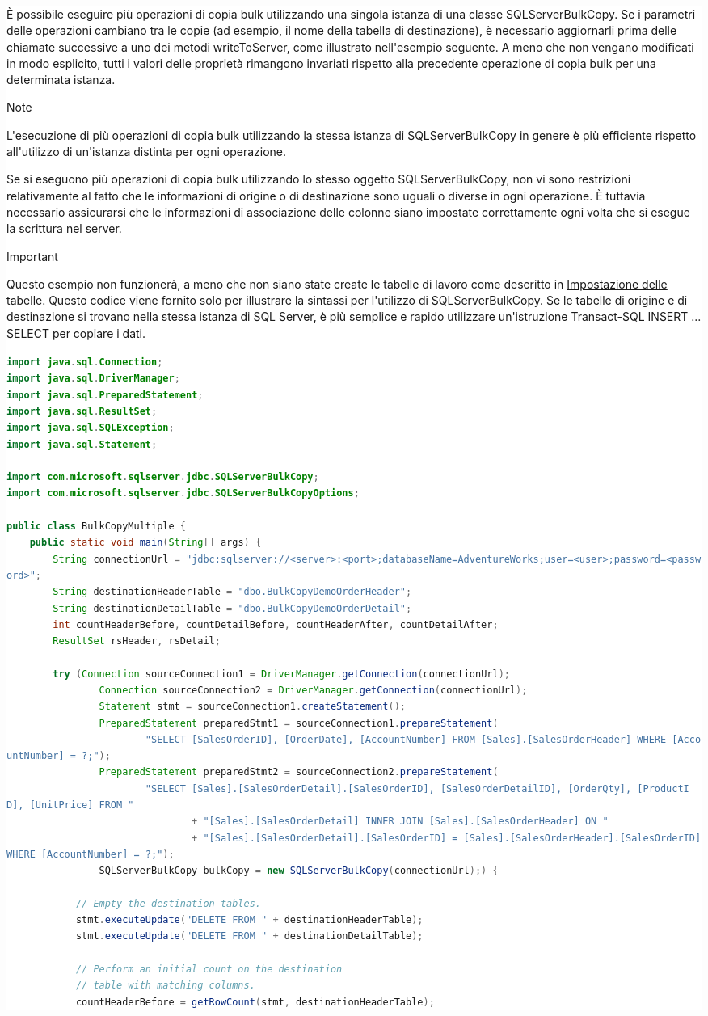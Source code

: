 È possibile eseguire più operazioni di copia bulk utilizzando una singola istanza di una classe SQLServerBulkCopy. Se i parametri delle operazioni cambiano tra le copie (ad esempio, il nome della tabella di destinazione), è necessario aggiornarli prima delle chiamate successive a uno dei metodi writeToServer, come illustrato nell'esempio seguente. A meno che non vengano modificati in modo esplicito, tutti i valori delle proprietà rimangono invariati rispetto alla precedente operazione di copia bulk per una determinata istanza.  

> [!NOTE]  
> L'esecuzione di più operazioni di copia bulk utilizzando la stessa istanza di SQLServerBulkCopy in genere è più efficiente rispetto all'utilizzo di un'istanza distinta per ogni operazione.  
  
Se si eseguono più operazioni di copia bulk utilizzando lo stesso oggetto SQLServerBulkCopy, non vi sono restrizioni relativamente al fatto che le informazioni di origine o di destinazione sono uguali o diverse in ogni operazione. È tuttavia necessario assicurarsi che le informazioni di associazione delle colonne siano impostate correttamente ogni volta che si esegue la scrittura nel server.  
  
> [!IMPORTANT]  
> Questo esempio non funzionerà, a meno che non siano state create le tabelle di lavoro come descritto in [Impostazione delle tabelle](../../connect/jdbc/using-bulk-copy-with-the-jdbc-driver.md#BKMK_TableSetup). Questo codice viene fornito solo per illustrare la sintassi per l'utilizzo di SQLServerBulkCopy. Se le tabelle di origine e di destinazione si trovano nella stessa istanza di SQL Server, è più semplice e rapido utilizzare un'istruzione Transact-SQL INSERT ... SELECT per copiare i dati.  

```java
import java.sql.Connection;
import java.sql.DriverManager;
import java.sql.PreparedStatement;
import java.sql.ResultSet;
import java.sql.SQLException;
import java.sql.Statement;

import com.microsoft.sqlserver.jdbc.SQLServerBulkCopy;
import com.microsoft.sqlserver.jdbc.SQLServerBulkCopyOptions;

public class BulkCopyMultiple {
    public static void main(String[] args) {
        String connectionUrl = "jdbc:sqlserver://<server>:<port>;databaseName=AdventureWorks;user=<user>;password=<password>";
        String destinationHeaderTable = "dbo.BulkCopyDemoOrderHeader";
        String destinationDetailTable = "dbo.BulkCopyDemoOrderDetail";
        int countHeaderBefore, countDetailBefore, countHeaderAfter, countDetailAfter;
        ResultSet rsHeader, rsDetail;

        try (Connection sourceConnection1 = DriverManager.getConnection(connectionUrl);
                Connection sourceConnection2 = DriverManager.getConnection(connectionUrl);
                Statement stmt = sourceConnection1.createStatement();
                PreparedStatement preparedStmt1 = sourceConnection1.prepareStatement(
                        "SELECT [SalesOrderID], [OrderDate], [AccountNumber] FROM [Sales].[SalesOrderHeader] WHERE [AccountNumber] = ?;");
                PreparedStatement preparedStmt2 = sourceConnection2.prepareStatement(
                        "SELECT [Sales].[SalesOrderDetail].[SalesOrderID], [SalesOrderDetailID], [OrderQty], [ProductID], [UnitPrice] FROM "
                                + "[Sales].[SalesOrderDetail] INNER JOIN [Sales].[SalesOrderHeader] ON "
                                + "[Sales].[SalesOrderDetail].[SalesOrderID] = [Sales].[SalesOrderHeader].[SalesOrderID] WHERE [AccountNumber] = ?;");
                SQLServerBulkCopy bulkCopy = new SQLServerBulkCopy(connectionUrl);) {

            // Empty the destination tables.
            stmt.executeUpdate("DELETE FROM " + destinationHeaderTable);
            stmt.executeUpdate("DELETE FROM " + destinationDetailTable);

            // Perform an initial count on the destination
            // table with matching columns.
            countHeaderBefore = getRowCount(stmt, destinationHeaderTable);

```